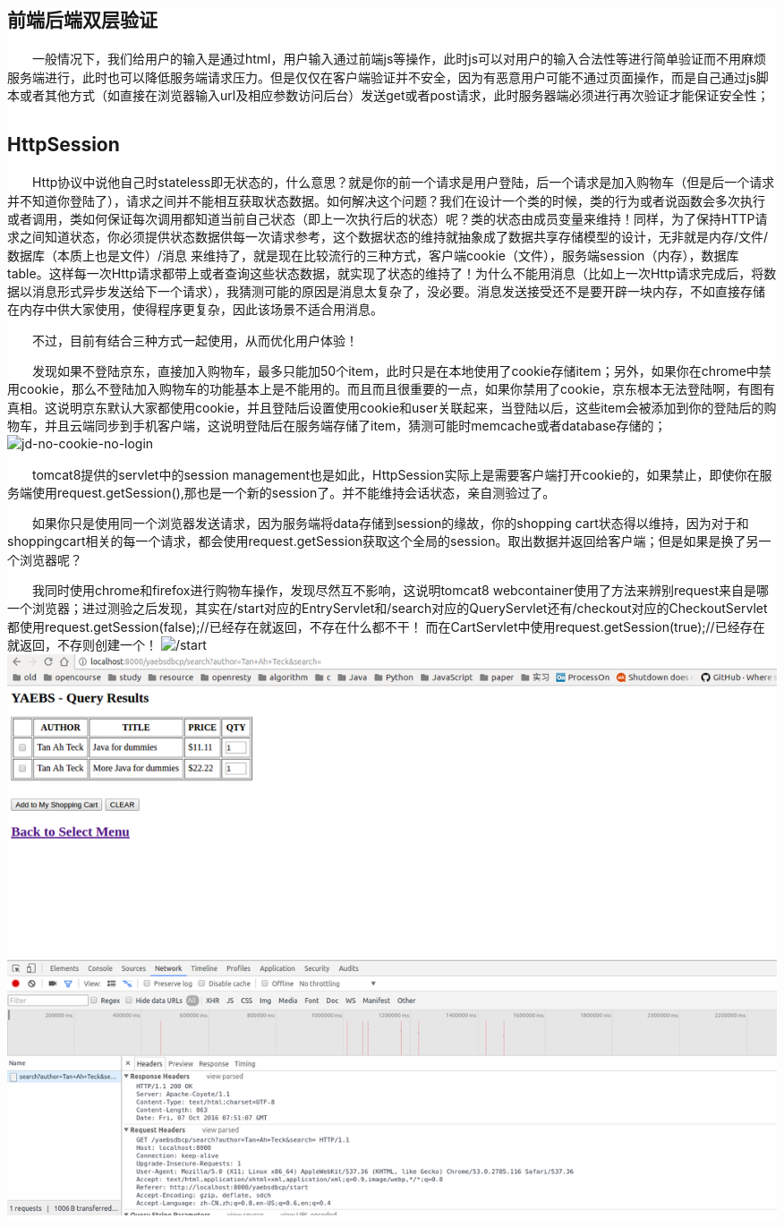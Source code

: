 ## 前端后端双层验证
&emsp;&emsp;一般情况下，我们给用户的输入是通过html，用户输入通过前端js等操作，此时js可以对用户的输入合法性等进行简单验证而不用麻烦服务端进行，此时也可以降低服务端请求压力。但是仅仅在客户端验证并不安全，因为有恶意用户可能不通过页面操作，而是自己通过js脚本或者其他方式（如直接在浏览器输入url及相应参数访问后台）发送get或者post请求，此时服务器端必须进行再次验证才能保证安全性；

## HttpSession
&emsp;&emsp;Http协议中说他自己时stateless即无状态的，什么意思？就是你的前一个请求是用户登陆，后一个请求是加入购物车（但是后一个请求并不知道你登陆了），请求之间并不能相互获取状态数据。如何解决这个问题？我们在设计一个类的时候，类的行为或者说函数会多次执行或者调用，类如何保证每次调用都知道当前自己状态（即上一次执行后的状态）呢？类的状态由成员变量来维持！同样，为了保持HTTP请求之间知道状态，你必须提供状态数据供每一次请求参考，这个数据状态的维持就抽象成了数据共享存储模型的设计，无非就是内存/文件/数据库（本质上也是文件）/消息 来维持了，就是现在比较流行的三种方式，客户端cookie（文件），服务端session（内存），数据库table。这样每一次Http请求都带上或者查询这些状态数据，就实现了状态的维持了！为什么不能用消息（比如上一次Http请求完成后，将数据以消息形式异步发送给下一个请求），我猜测可能的原因是消息太复杂了，没必要。消息发送接受还不是要开辟一块内存，不如直接存储在内存中供大家使用，使得程序更复杂，因此该场景不适合用消息。

&emsp;&emsp;不过，目前有结合三种方式一起使用，从而优化用户体验！

&emsp;&emsp;发现如果不登陆京东，直接加入购物车，最多只能加50个item，此时只是在本地使用了cookie存储item；另外，如果你在chrome中禁用cookie，那么不登陆加入购物车的功能基本上是不能用的。而且而且很重要的一点，如果你禁用了cookie，京东根本无法登陆啊，有图有真相。这说明京东默认大家都使用cookie，并且登陆后设置使用cookie和user关联起来，当登陆以后，这些item会被添加到你的登陆后的购物车，并且云端同步到手机客户端，这说明登陆后在服务端存储了item，猜测可能时memcache或者database存储的；
![jd-no-cookie-no-login](https://github.com/kitianFresh/yaebsdbcp/blob/yaebsum/images/https://github.com/kitianFresh/yaebsdbcp/blob/yaebsum/images/jd_no_cookie_no_login.png)

&emsp;&emsp;tomcat8提供的servlet中的session management也是如此，HttpSession实际上是需要客户端打开cookie的，如果禁止，即使你在服务端使用request.getSession(),那也是一个新的session了。并不能维持会话状态，亲自测验过了。

&emsp;&emsp;如果你只是使用同一个浏览器发送请求，因为服务端将data存储到session的缘故，你的shopping cart状态得以维持，因为对于和shoppingcart相关的每一个请求，都会使用request.getSession获取这个全局的session。取出数据并返回给客户端；但是如果是换了另一个浏览器呢？

&emsp;&emsp;我同时使用chrome和firefox进行购物车操作，发现尽然互不影响，这说明tomcat8 webcontainer使用了方法来辨别request来自是哪一个浏览器；进过测验之后发现，其实在/start对应的EntryServlet和/search对应的QueryServlet还有/checkout对应的CheckoutServlet都使用request.getSession(false);//已经存在就返回，不存在什么都不干！ 而在CartServlet中使用request.getSession(true);//已经存在就返回，不存则创建一个！
![/start](https://github.com/kitianFresh/yaebsdbcp/tree/yaebsum/images/start.png)
![/search](https://github.com/kitianFresh/yaebsdbcp/blob/yaebsum/images/search.png)